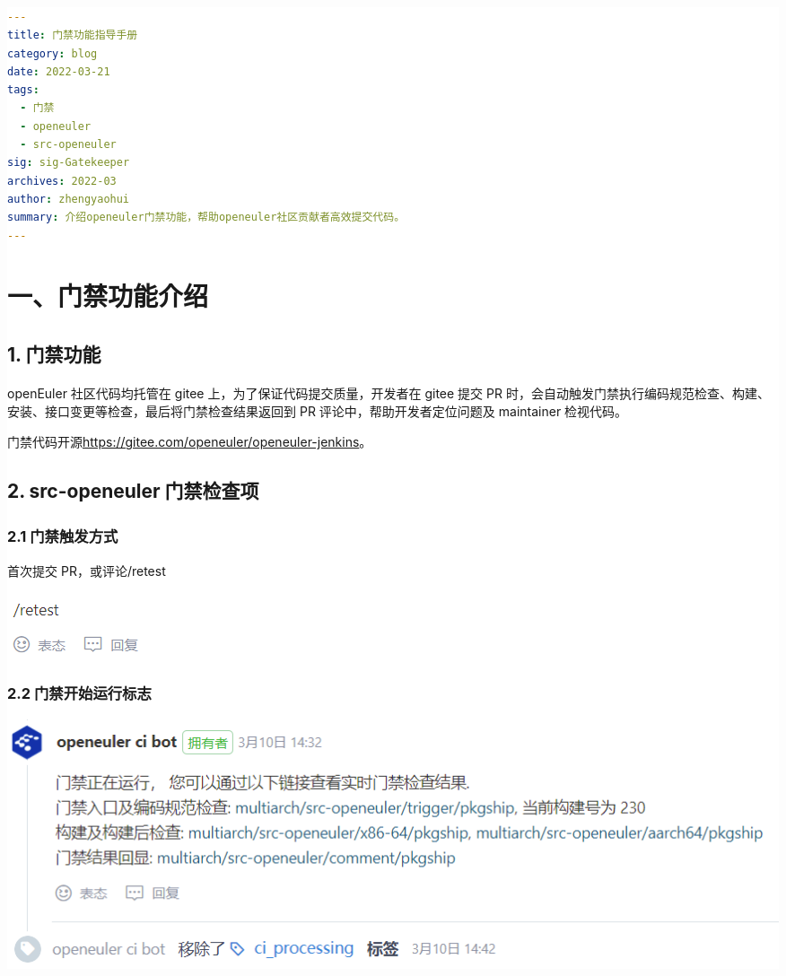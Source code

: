 ```yaml
---
title: 门禁功能指导手册
category: blog
date: 2022-03-21
tags:
  - 门禁
  - openeuler
  - src-openeuler
sig: sig-Gatekeeper
archives: 2022-03
author: zhengyaohui
summary: 介绍openeuler门禁功能，帮助openeuler社区贡献者高效提交代码。
---
```


# 一、门禁功能介绍

## 1. 门禁功能

openEuler 社区代码均托管在 gitee 上，为了保证代码提交质量，开发者在 gitee 提交 PR 时，会自动触发门禁执行编码规范检查、构建、安装、接口变更等检查，最后将门禁检查结果返回到 PR 评论中，帮助开发者定位问题及 maintainer 检视代码。

门禁代码开源<https://gitee.com/openeuler/openeuler-jenkins>。

## 2. src-openeuler 门禁检查项

### 2.1 门禁触发方式

首次提交 PR，或评论/retest

<img src="./2022-03-21-ci_guild-01.png">

### 2.2 门禁开始运行标志

<img src="./2022-03-21-ci_guild-02.png">
